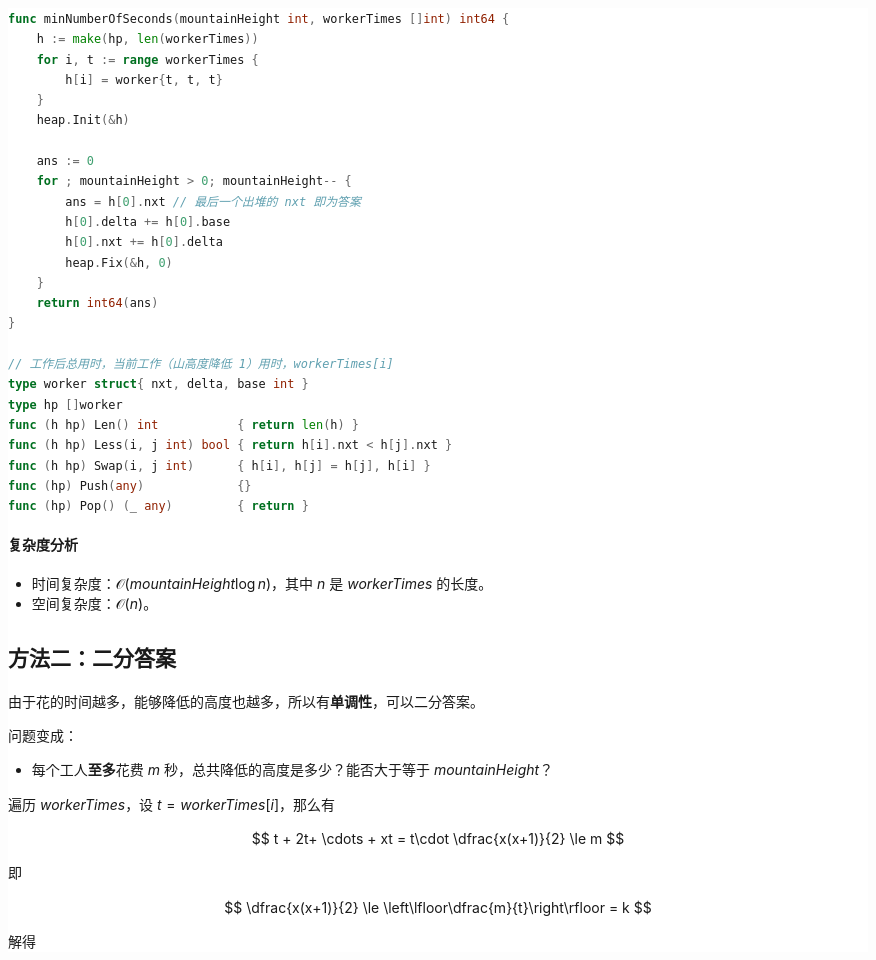 ```go [sol-Go]
func minNumberOfSeconds(mountainHeight int, workerTimes []int) int64 {
	h := make(hp, len(workerTimes))
	for i, t := range workerTimes {
		h[i] = worker{t, t, t}
	}
	heap.Init(&h)

	ans := 0
	for ; mountainHeight > 0; mountainHeight-- {
		ans = h[0].nxt // 最后一个出堆的 nxt 即为答案
		h[0].delta += h[0].base
		h[0].nxt += h[0].delta
		heap.Fix(&h, 0)
	}
	return int64(ans)
}

// 工作后总用时，当前工作（山高度降低 1）用时，workerTimes[i]
type worker struct{ nxt, delta, base int }
type hp []worker
func (h hp) Len() int           { return len(h) }
func (h hp) Less(i, j int) bool { return h[i].nxt < h[j].nxt }
func (h hp) Swap(i, j int)      { h[i], h[j] = h[j], h[i] }
func (hp) Push(any)             {}
func (hp) Pop() (_ any)         { return }
```

#### 复杂度分析

- 时间复杂度：$\mathcal{O}(\textit{mountainHeight}\log n)$，其中 $n$ 是 $\textit{workerTimes}$ 的长度。
- 空间复杂度：$\mathcal{O}(n)$。

## 方法二：二分答案

由于花的时间越多，能够降低的高度也越多，所以有**单调性**，可以二分答案。

问题变成：

- 每个工人**至多**花费 $m$ 秒，总共降低的高度是多少？能否大于等于 $\textit{mountainHeight}$？

遍历 $\textit{workerTimes}$，设 $t=\textit{workerTimes}[i]$，那么有

$$
t + 2t+ \cdots + xt = t\cdot \dfrac{x(x+1)}{2} \le m
$$

即

$$
\dfrac{x(x+1)}{2} \le \left\lfloor\dfrac{m}{t}\right\rfloor = k
$$

解得
